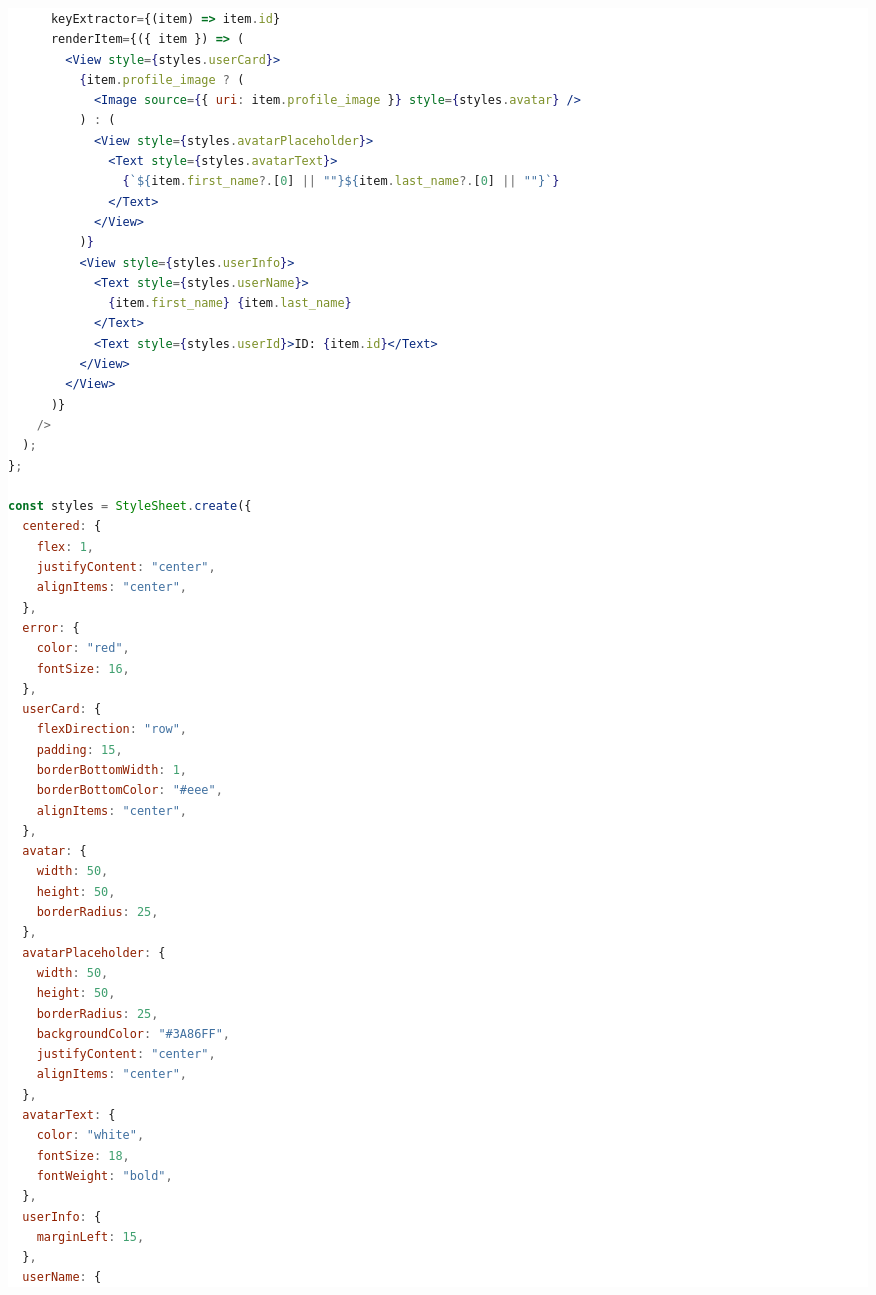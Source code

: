 ```jsx
      keyExtractor={(item) => item.id}
      renderItem={({ item }) => (
        <View style={styles.userCard}>
          {item.profile_image ? (
            <Image source={{ uri: item.profile_image }} style={styles.avatar} />
          ) : (
            <View style={styles.avatarPlaceholder}>
              <Text style={styles.avatarText}>
                {`${item.first_name?.[0] || ""}${item.last_name?.[0] || ""}`}
              </Text>
            </View>
          )}
          <View style={styles.userInfo}>
            <Text style={styles.userName}>
              {item.first_name} {item.last_name}
            </Text>
            <Text style={styles.userId}>ID: {item.id}</Text>
          </View>
        </View>
      )}
    />
  );
};

const styles = StyleSheet.create({
  centered: {
    flex: 1,
    justifyContent: "center",
    alignItems: "center",
  },
  error: {
    color: "red",
    fontSize: 16,
  },
  userCard: {
    flexDirection: "row",
    padding: 15,
    borderBottomWidth: 1,
    borderBottomColor: "#eee",
    alignItems: "center",
  },
  avatar: {
    width: 50,
    height: 50,
    borderRadius: 25,
  },
  avatarPlaceholder: {
    width: 50,
    height: 50,
    borderRadius: 25,
    backgroundColor: "#3A86FF",
    justifyContent: "center",
    alignItems: "center",
  },
  avatarText: {
    color: "white",
    fontSize: 18,
    fontWeight: "bold",
  },
  userInfo: {
    marginLeft: 15,
  },
  userName: {
```